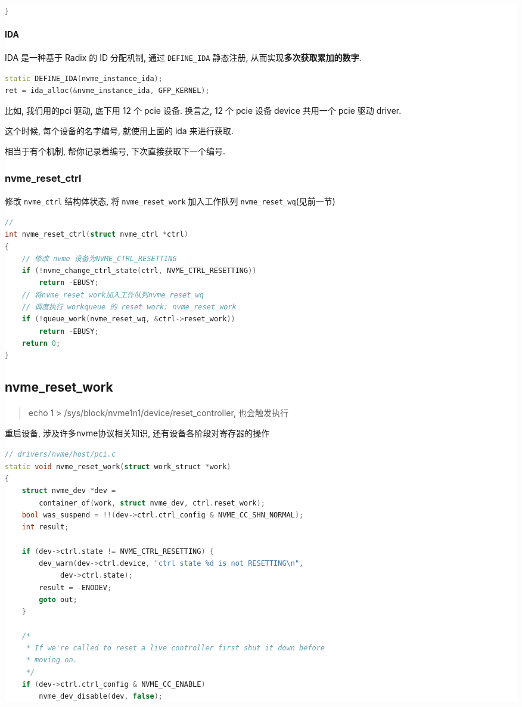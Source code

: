 ```cpp
}
```


#### IDA

IDA 是一种基于 Radix 的 ID 分配机制, 通过 `DEFINE_IDA` 静态注册, 从而实现**多次获取累加的数字**.

```cpp
static DEFINE_IDA(nvme_instance_ida);
ret = ida_alloc(&nvme_instance_ida, GFP_KERNEL);
```

比如, 我们用的pci 驱动, 底下用 12 个 pcie 设备. 换言之, 12 个 pcie 设备 device 共用一个 pcie 驱动 driver.

这个时候, 每个设备的名字编号, 就使用上面的 ida 来进行获取.

相当于有个机制, 帮你记录着编号, 下次直接获取下一个编号.



### nvme_reset_ctrl

修改 `nvme_ctrl` 结构体状态, 将 `nvme_reset_work` 加入工作队列 `nvme_reset_wq`(见前一节)

```cpp
//
int nvme_reset_ctrl(struct nvme_ctrl *ctrl)
{
    // 修改 nvme 设备为NVME_CTRL_RESETTING
	if (!nvme_change_ctrl_state(ctrl, NVME_CTRL_RESETTING))
		return -EBUSY;
    // 将nvme_reset_work加入工作队列nvme_reset_wq
    // 调度执行 workqueue 的 reset work: nvme_reset_work
	if (!queue_work(nvme_reset_wq, &ctrl->reset_work))
		return -EBUSY;
	return 0;
}
```



## nvme_reset_work

> echo 1 > /sys/block/nvme1n1/device/reset_controller, 也会触发执行

重启设备, 涉及许多nvme协议相关知识, 还有设备各阶段对寄存器的操作

```cpp
// drivers/nvme/host/pci.c
static void nvme_reset_work(struct work_struct *work)
{
	struct nvme_dev *dev =
		container_of(work, struct nvme_dev, ctrl.reset_work);
	bool was_suspend = !!(dev->ctrl.ctrl_config & NVME_CC_SHN_NORMAL);
	int result;

	if (dev->ctrl.state != NVME_CTRL_RESETTING) {
		dev_warn(dev->ctrl.device, "ctrl state %d is not RESETTING\n",
			 dev->ctrl.state);
		result = -ENODEV;
		goto out;
	}

	/*
	 * If we're called to reset a live controller first shut it down before
	 * moving on.
	 */
	if (dev->ctrl.ctrl_config & NVME_CC_ENABLE)
		nvme_dev_disable(dev, false);
```